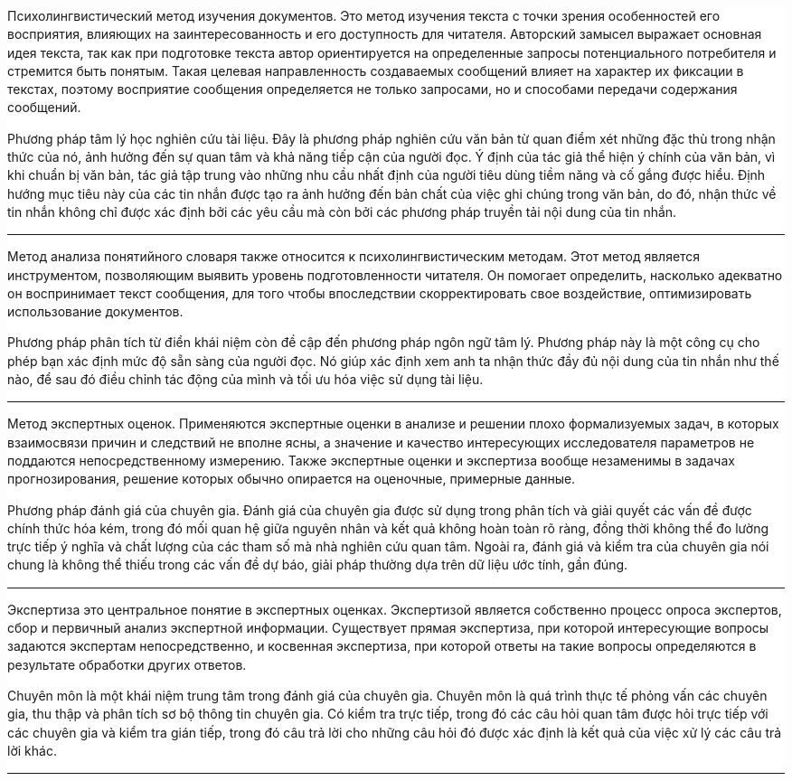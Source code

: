 
Психолингвистический метод изучения документов. Это метод изучения текста с точки зрения особенностей его восприятия, влияющих на заинтересованность и его доступность для читателя. Авторский замысел выражает основная идея текста, так как при подготовке текста автор ориентируется на определенные запросы потенциального потребителя и стремится быть понятым. Такая целевая направленность создаваемых сообщений влияет на характер их фиксации в текстах, поэтому восприятие сообщения определяется не только запросами, но и способами передачи содержания сообщений.  

Phương pháp tâm lý học nghiên cứu tài liệu. Đây là phương pháp nghiên cứu văn bản từ quan điểm xét những đặc thù trong nhận thức của nó, ảnh hưởng đến sự quan tâm và khả năng tiếp cận của người đọc. Ý định của tác giả thể hiện ý chính của văn bản, vì khi chuẩn bị văn bản, tác giả tập trung vào những nhu cầu nhất định của người tiêu dùng tiềm năng và cố gắng được hiểu. Định hướng mục tiêu này của các tin nhắn được tạo ra ảnh hưởng đến bản chất của việc ghi chúng trong văn bản, do đó, nhận thức về tin nhắn không chỉ được xác định bởi các yêu cầu mà còn bởi các phương pháp truyền tải nội dung của tin nhắn.

---

Метод анализа понятийного словаря также относится к психолингвистическим методам. Этот метод является инструментом, позволяющим выявить уровень подготовленности читателя. Он помогает определить, насколько адекватно он воспринимает текст сообщения, для того чтобы впоследствии скорректировать свое воздействие, оптимизировать использование документов.  

Phương pháp phân tích từ điển khái niệm còn đề cập đến phương pháp ngôn ngữ tâm lý. Phương pháp này là một công cụ cho phép bạn xác định mức độ sẵn sàng của người đọc. Nó giúp xác định xem anh ta nhận thức đầy đủ nội dung của tin nhắn như thế nào, để sau đó điều chỉnh tác động của mình và tối ưu hóa việc sử dụng tài liệu.

---

Метод экспертных оценок. Применяются экспертные оценки в анализе и решении плохо формализуемых задач, в которых взаимосвязи причин и следствий не вполне ясны, а значение и качество интересующих исследователя параметров не поддаются непосредственному измерению. Также экспертные оценки и экспертиза вообще незаменимы в задачах прогнозирования, решение которых обычно опирается на оценочные, примерные данные.  

Phương pháp đánh giá của chuyên gia. Đánh giá của chuyên gia được sử dụng trong phân tích và giải quyết các vấn đề được chính thức hóa kém, trong đó mối quan hệ giữa nguyên nhân và kết quả không hoàn toàn rõ ràng, đồng thời không thể đo lường trực tiếp ý nghĩa và chất lượng của các tham số mà nhà nghiên cứu quan tâm. Ngoài ra, đánh giá và kiểm tra của chuyên gia nói chung là không thể thiếu trong các vấn đề dự báo, giải pháp thường dựa trên dữ liệu ước tính, gần đúng.

---

Экспертиза это центральное понятие в экспертных оценках. Экспертизой является собственно процесс опроса экспертов, сбор и первичный анализ экспертной информации. Существует прямая экспертиза, при которой интересующие вопросы задаются экспертам непосредственно, и косвенная экспертиза, при которой ответы на такие вопросы определяются в результате обработки других ответов.  

Chuyên môn là một khái niệm trung tâm trong đánh giá của chuyên gia. Chuyên môn là quá trình thực tế phỏng vấn các chuyên gia, thu thập và phân tích sơ bộ thông tin chuyên gia. Có kiểm tra trực tiếp, trong đó các câu hỏi quan tâm được hỏi trực tiếp với các chuyên gia và kiểm tra gián tiếp, trong đó câu trả lời cho những câu hỏi đó được xác định là kết quả của việc xử lý các câu trả lời khác.

---
